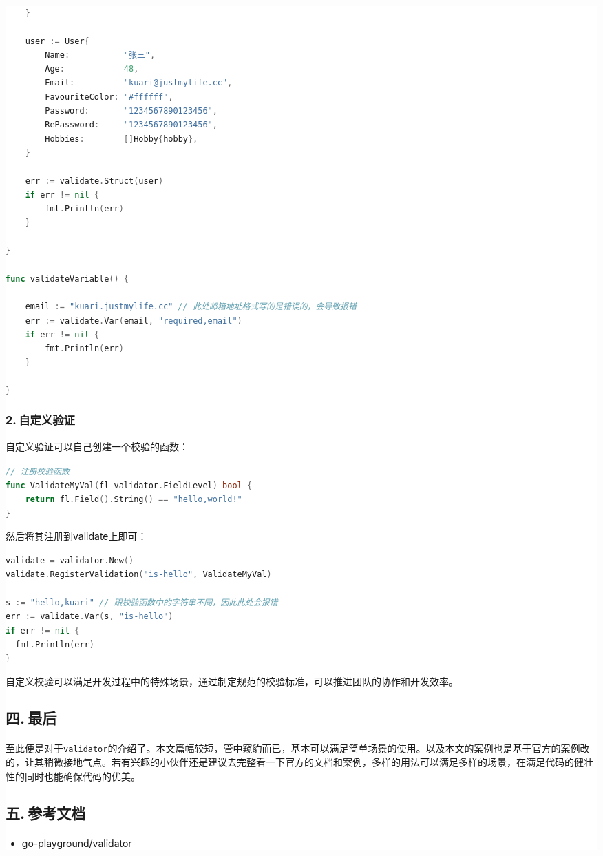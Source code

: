 ```go
	}

	user := User{
		Name:           "张三",
		Age:            48,
		Email:          "kuari@justmylife.cc",
		FavouriteColor: "#ffffff",
		Password:       "1234567890123456",
		RePassword:     "1234567890123456",
		Hobbies:        []Hobby{hobby},
	}

	err := validate.Struct(user)
	if err != nil {
		fmt.Println(err)
	}

}

func validateVariable() {

	email := "kuari.justmylife.cc" // 此处邮箱地址格式写的是错误的，会导致报错
	err := validate.Var(email, "required,email")
	if err != nil {
		fmt.Println(err)
	}

}
```

### 2. 自定义验证

自定义验证可以自己创建一个校验的函数：

```go
// 注册校验函数
func ValidateMyVal(fl validator.FieldLevel) bool {
	return fl.Field().String() == "hello,world!"
}
```

然后将其注册到validate上即可：

```go
validate = validator.New()
validate.RegisterValidation("is-hello", ValidateMyVal)

s := "hello,kuari" // 跟校验函数中的字符串不同，因此此处会报错
err := validate.Var(s, "is-hello")
if err != nil {
  fmt.Println(err)
}
```

自定义校验可以满足开发过程中的特殊场景，通过制定规范的校验标准，可以推进团队的协作和开发效率。



## 四. 最后

至此便是对于`validator`的介绍了。本文篇幅较短，管中窥豹而已，基本可以满足简单场景的使用。以及本文的案例也是基于官方的案例改的，让其稍微接地气点。若有兴趣的小伙伴还是建议去完整看一下官方的文档和案例，多样的用法可以满足多样的场景，在满足代码的健壮性的同时也能确保代码的优美。



## 五. 参考文档

* [go-playground/validator](https://github.com/go-playground/validator)